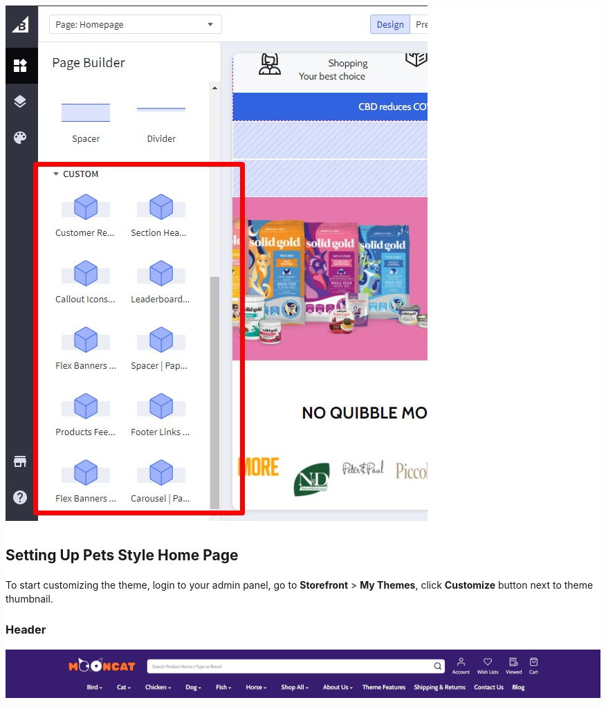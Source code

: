 ![custom-widgets-appear](img/custom-widgets-appear.jpg)


## Setting Up Pets Style Home Page

To start customizing the theme, login to your admin panel, go to **Storefront** > **My Themes**, click **Customize** button next to theme thumbnail.

### Header

![Header](img/header.jpg)
